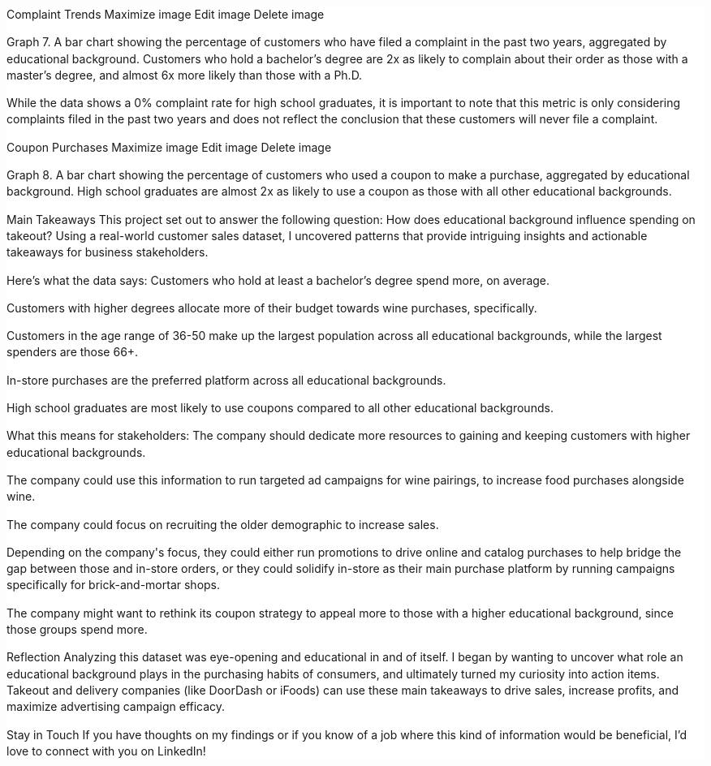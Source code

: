 Complaint Trends
Maximize image
Edit image
Delete image

Graph 7. A bar chart showing the percentage of customers who have filed a complaint in the past two years, aggregated by educational background.
Customers who hold a bachelor’s degree are 2x as likely to complain about their order as those with a master’s degree, and almost 6x more likely than those with a Ph.D.

While the data shows a 0% complaint rate for high school graduates, it is important to note that this metric is only considering complaints filed in the past two years and does not reflect the conclusion that these customers will never file a complaint.

Coupon Purchases
Maximize image
Edit image
Delete image

Graph 8. A bar chart showing the percentage of customers who used a coupon to make a purchase, aggregated by educational background.
High school graduates are almost 2x as likely to use a coupon as those with all other educational backgrounds.


Main Takeaways
This project set out to answer the following question: How does educational background influence spending on takeout? Using a real-world customer sales dataset, I uncovered patterns that provide intriguing insights and actionable takeaways for business stakeholders.

Here’s what the data says:
Customers who hold at least a bachelor’s degree spend more, on average. 

Customers with higher degrees allocate more of their budget towards wine purchases, specifically.

Customers in the age range of 36-50 make up the largest population across all educational backgrounds, while the largest spenders are those 66+. 

In-store purchases are the preferred platform across all educational backgrounds.

High school graduates are most likely to use coupons compared to all other educational backgrounds.

What this means for stakeholders:
The company should dedicate more resources to gaining and keeping customers with higher educational backgrounds.

The company could use this information to run targeted ad campaigns for wine pairings, to increase food purchases alongside wine.

The company could focus on recruiting the older demographic to increase sales.

Depending on the company's focus, they could either run promotions to drive online and catalog purchases to help bridge the gap between those and in-store orders, or they could solidify in-store as their main purchase platform by running campaigns specifically for brick-and-mortar shops. 

The company might want to rethink its coupon strategy to appeal more to those with a higher educational background, since those groups spend more.

Reflection
Analyzing this dataset was eye-opening and educational in and of itself. I began by wanting to uncover what role an educational background plays in the purchasing habits of consumers, and ultimately turned my curiosity into action items. Takeout and delivery companies (like DoorDash or iFoods) can use these main takeaways to drive sales, increase profits, and maximize advertising campaign efficacy.  


Stay in Touch
If you have thoughts on my findings or if you know of a job where this kind of information would be beneficial, I’d love to connect with you on LinkedIn! 
